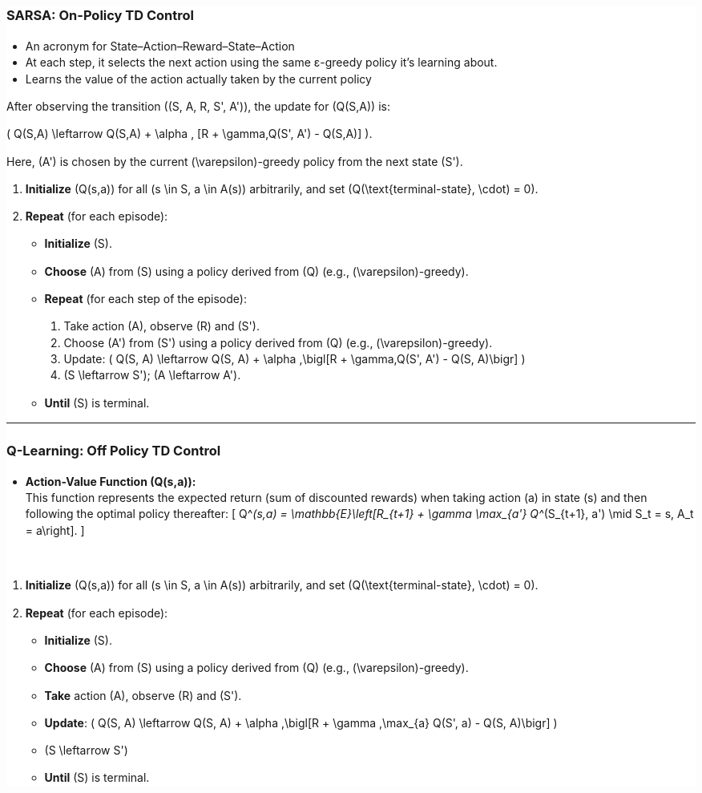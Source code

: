 
### SARSA: On-Policy TD Control
- An acronym for State–Action–Reward–State–Action
- At each step, it selects the next action using the same ε-greedy policy it’s learning about.
- Learns the value of the action actually taken by the current policy

After observing the transition \((S, A, R, S', A')\), the update for \(Q(S,A)\) is:

\( Q(S,A) \leftarrow Q(S,A) + \alpha \, [R + \gamma\,Q(S', A') - Q(S,A)] \).

Here, \(A'\) is chosen by the current \(\varepsilon\)-greedy policy from the next state \(S'\).


1. **Initialize** \(Q(s,a)\) for all \(s \in S, a \in A(s)\) arbitrarily, and set \(Q(\text{terminal-state}, \cdot) = 0\).

2. **Repeat** (for each episode):
   - **Initialize** \(S\).
   - **Choose** \(A\) from \(S\) using a policy derived from \(Q\) (e.g., \(\varepsilon\)-greedy).

   - **Repeat** (for each step of the episode):
     1. Take action \(A\), observe \(R\) and \(S'\).
     2. Choose \(A'\) from \(S'\) using a policy derived from \(Q\) (e.g., \(\varepsilon\)-greedy).
     3. Update:
        \( Q(S, A) \leftarrow Q(S, A) + \alpha \,\bigl[R + \gamma\,Q(S', A') - Q(S, A)\bigr] \)
     4. \(S \leftarrow S'\); \(A \leftarrow A'\).

   - **Until** \(S\) is terminal.

---

### Q-Learning: Off Policy TD Control
- **Action-Value Function \(Q(s,a)\):**  
  This function represents the expected return (sum of discounted rewards) when taking action \(a\) in state \(s\) and then following the optimal policy thereafter:
  \[
  Q^*(s,a) = \mathbb{E}\left[R_{t+1} + \gamma \max_{a'} Q^*(S_{t+1}, a') \mid S_t = s, A_t = a\right].
  \]

<br>

1. **Initialize** \(Q(s,a)\) for all \(s \in S, a \in A(s)\) arbitrarily, and set \(Q(\text{terminal-state}, \cdot) = 0\).

2. **Repeat** (for each episode):
   - **Initialize** \(S\).
   - **Choose** \(A\) from \(S\) using a policy derived from \(Q\) (e.g., \(\varepsilon\)-greedy).
   - **Take** action \(A\), observe \(R\) and \(S'\).
   - **Update**:
     \( Q(S, A) \leftarrow Q(S, A) + \alpha \,\bigl[R + \gamma \,\max_{a} Q(S', a) - Q(S, A)\bigr] \)
   - \(S \leftarrow S'\)

   - **Until** \(S\) is terminal.
